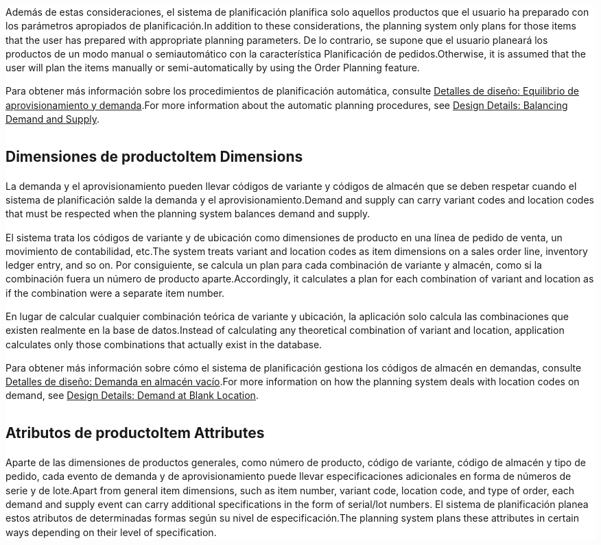 <span data-ttu-id="ea485-229">Además de estas consideraciones, el sistema de planificación planifica solo aquellos productos que el usuario ha preparado con los parámetros apropiados de planificación.</span><span class="sxs-lookup"><span data-stu-id="ea485-229">In addition to these considerations, the planning system only plans for those items that the user has prepared with appropriate planning parameters.</span></span> <span data-ttu-id="ea485-230">De lo contrario, se supone que el usuario planeará los productos de un modo manual o semiautomático con la característica Planificación de pedidos.</span><span class="sxs-lookup"><span data-stu-id="ea485-230">Otherwise, it is assumed that the user will plan the items manually or semi-automatically by using the Order Planning feature.</span></span>  

<span data-ttu-id="ea485-231">Para obtener más información sobre los procedimientos de planificación automática, consulte [Detalles de diseño: Equilibrio de aprovisionamiento y demanda](design-details-balancing-demand-and-supply.md).</span><span class="sxs-lookup"><span data-stu-id="ea485-231">For more information about the automatic planning procedures, see [Design Details: Balancing Demand and Supply](design-details-balancing-demand-and-supply.md).</span></span>  

## <a name="item-dimensions"></a><span data-ttu-id="ea485-232">Dimensiones de producto</span><span class="sxs-lookup"><span data-stu-id="ea485-232">Item Dimensions</span></span>  
<span data-ttu-id="ea485-233">La demanda y el aprovisionamiento pueden llevar códigos de variante y códigos de almacén que se deben respetar cuando el sistema de planificación salde la demanda y el aprovisionamiento.</span><span class="sxs-lookup"><span data-stu-id="ea485-233">Demand and supply can carry variant codes and location codes that must be respected when the planning system balances demand and supply.</span></span>  

<span data-ttu-id="ea485-234">El sistema trata los códigos de variante y de ubicación como dimensiones de producto en una línea de pedido de venta, un movimiento de contabilidad, etc.</span><span class="sxs-lookup"><span data-stu-id="ea485-234">The system treats variant and location codes as item dimensions on a sales order line, inventory ledger entry, and so on.</span></span> <span data-ttu-id="ea485-235">Por consiguiente, se calcula un plan para cada combinación de variante y almacén, como si la combinación fuera un número de producto aparte.</span><span class="sxs-lookup"><span data-stu-id="ea485-235">Accordingly, it calculates a plan for each combination of variant and location as if the combination were a separate item number.</span></span>  

<span data-ttu-id="ea485-236">En lugar de calcular cualquier combinación teórica de variante y ubicación, la aplicación solo calcula las combinaciones que existen realmente en la base de datos.</span><span class="sxs-lookup"><span data-stu-id="ea485-236">Instead of calculating any theoretical combination of variant and location, application calculates only those combinations that actually exist in the database.</span></span>  

<span data-ttu-id="ea485-237">Para obtener más información sobre cómo el sistema de planificación gestiona los códigos de almacén en demandas, consulte [Detalles de diseño: Demanda en almacén vacío](design-details-balancing-demand-and-supply.md).</span><span class="sxs-lookup"><span data-stu-id="ea485-237">For more information on how the planning system deals with location codes on demand, see [Design Details: Demand at Blank Location](design-details-balancing-demand-and-supply.md).</span></span>  

## <a name="item-attributes"></a><span data-ttu-id="ea485-238">Atributos de producto</span><span class="sxs-lookup"><span data-stu-id="ea485-238">Item Attributes</span></span>  
<span data-ttu-id="ea485-239">Aparte de las dimensiones de productos generales, como número de producto, código de variante, código de almacén y tipo de pedido, cada evento de demanda y de aprovisionamiento puede llevar especificaciones adicionales en forma de números de serie y de lote.</span><span class="sxs-lookup"><span data-stu-id="ea485-239">Apart from general item dimensions, such as item number, variant code, location code, and type of order, each demand and supply event can carry additional specifications in the form of serial/lot numbers.</span></span> <span data-ttu-id="ea485-240">El sistema de planificación planea estos atributos de determinadas formas según su nivel de especificación.</span><span class="sxs-lookup"><span data-stu-id="ea485-240">The planning system plans these attributes in certain ways depending on their level of specification.</span></span>  
